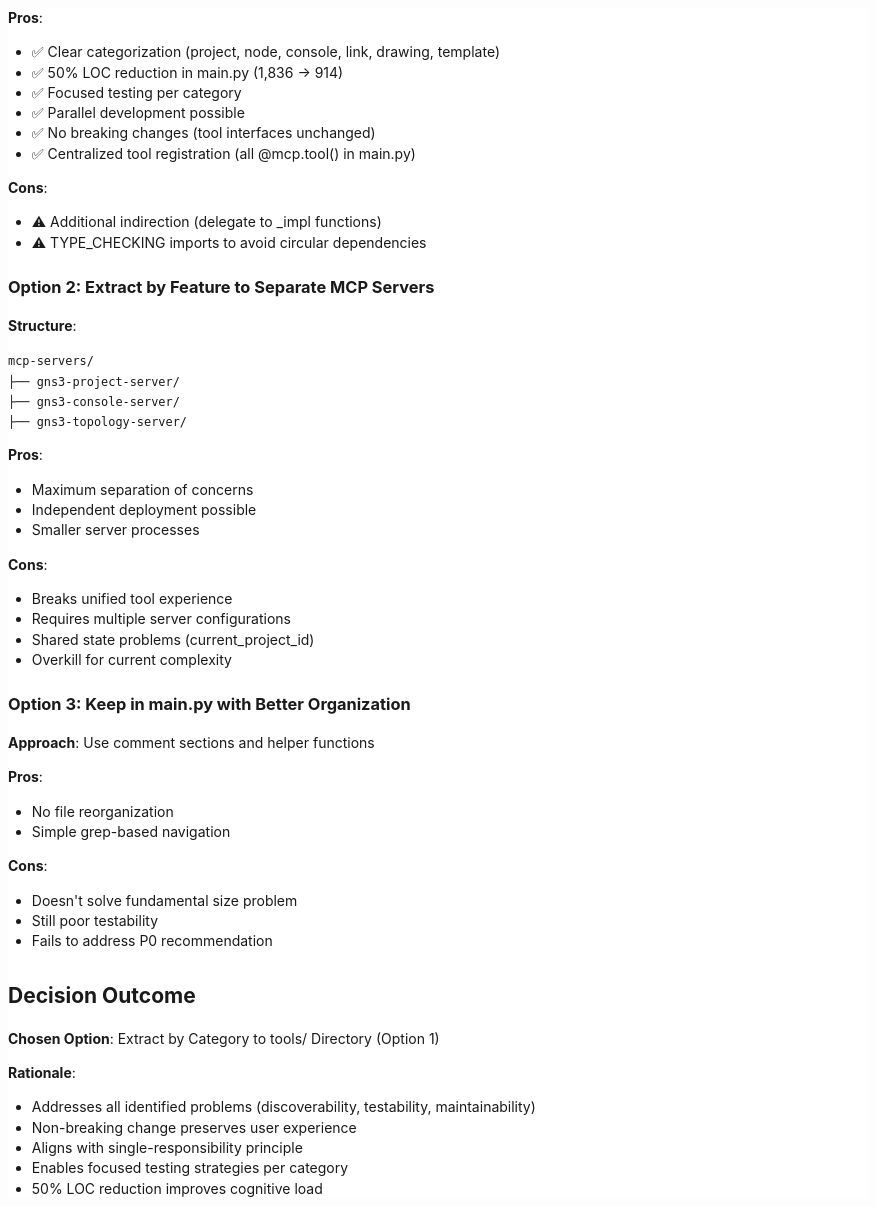 **Pros**:
- ✅ Clear categorization (project, node, console, link, drawing, template)
- ✅ 50% LOC reduction in main.py (1,836 → 914)
- ✅ Focused testing per category
- ✅ Parallel development possible
- ✅ No breaking changes (tool interfaces unchanged)
- ✅ Centralized tool registration (all @mcp.tool() in main.py)

**Cons**:
- ⚠️ Additional indirection (delegate to _impl functions)
- ⚠️ TYPE_CHECKING imports to avoid circular dependencies

### Option 2: Extract by Feature to Separate MCP Servers

**Structure**:
```
mcp-servers/
├── gns3-project-server/
├── gns3-console-server/
├── gns3-topology-server/
```

**Pros**:
- Maximum separation of concerns
- Independent deployment possible
- Smaller server processes

**Cons**:
- Breaks unified tool experience
- Requires multiple server configurations
- Shared state problems (current_project_id)
- Overkill for current complexity

### Option 3: Keep in main.py with Better Organization

**Approach**: Use comment sections and helper functions

**Pros**:
- No file reorganization
- Simple grep-based navigation

**Cons**:
- Doesn't solve fundamental size problem
- Still poor testability
- Fails to address P0 recommendation

## Decision Outcome

**Chosen Option**: Extract by Category to tools/ Directory (Option 1)

**Rationale**:
- Addresses all identified problems (discoverability, testability, maintainability)
- Non-breaking change preserves user experience
- Aligns with single-responsibility principle
- Enables focused testing strategies per category
- 50% LOC reduction improves cognitive load
